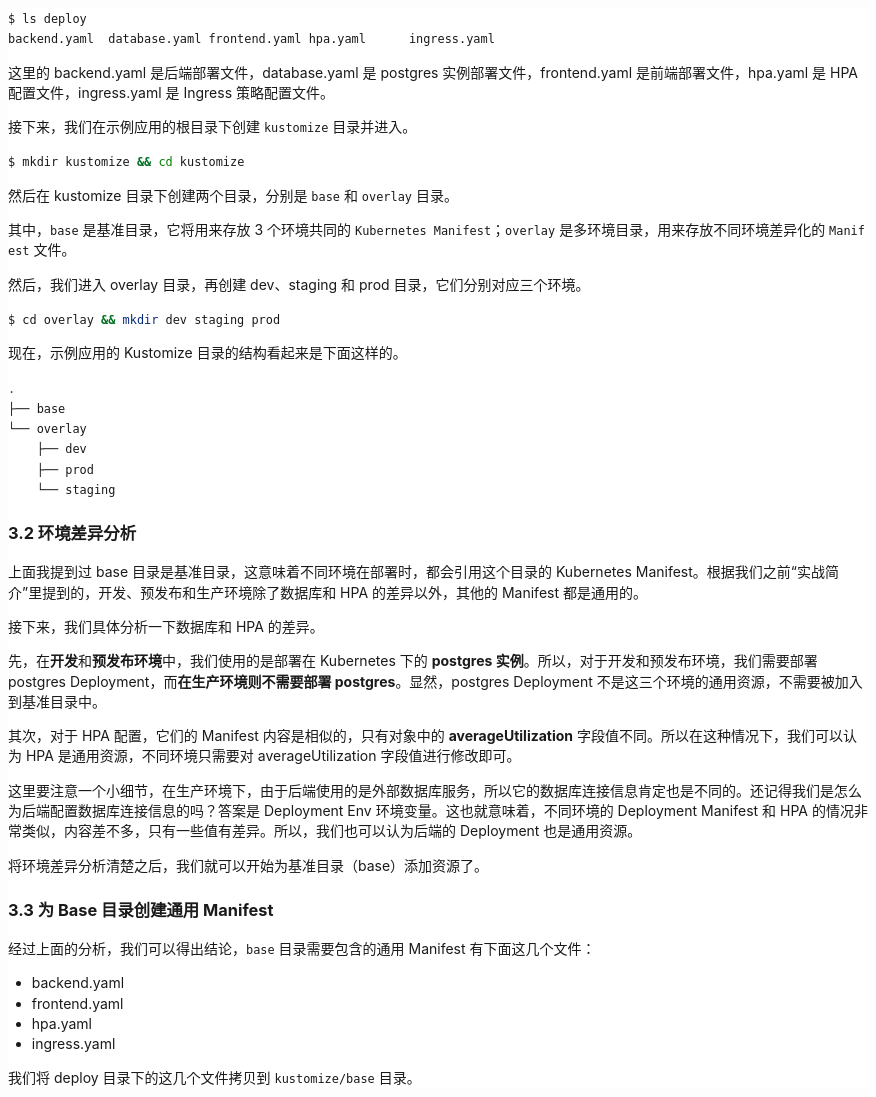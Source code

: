 
```bash
$ ls deploy
backend.yaml  database.yaml frontend.yaml hpa.yaml      ingress.yaml
```
这里的 backend.yaml 是后端部署文件，database.yaml 是 postgres 实例部署文件，frontend.yaml 是前端部署文件，hpa.yaml  是 HPA 配置文件，ingress.yaml 是 Ingress 策略配置文件。

接下来，我们在示例应用的根目录下创建 `kustomize` 目录并进入。


```bash
$ mkdir kustomize && cd kustomize
```
然后在 kustomize 目录下创建两个目录，分别是 `base` 和 `overlay` 目录。

其中，`base` 是基准目录，它将用来存放 3 个环境共同的 `Kubernetes Manifest`；`overlay` 是多环境目录，用来存放不同环境差异化的 `Manifest` 文件。

然后，我们进入 overlay 目录，再创建 dev、staging 和 prod 目录，它们分别对应三个环境。

```bash
$ cd overlay && mkdir dev staging prod
```
现在，示例应用的 Kustomize 目录的结构看起来是下面这样的。

```bash
.
├── base
└── overlay
    ├── dev
    ├── prod
    └── staging
```
### 3.2 环境差异分析
上面我提到过 base 目录是基准目录，这意味着不同环境在部署时，都会引用这个目录的 Kubernetes Manifest。根据我们之前“实战简介”里提到的，开发、预发布和生产环境除了数据库和 HPA 的差异以外，其他的 Manifest 都是通用的。

接下来，我们具体分析一下数据库和 HPA 的差异。

先，在**开发**和**预发布环境**中，我们使用的是部署在 Kubernetes 下的 **postgres 实例**。所以，对于开发和预发布环境，我们需要部署 postgres Deployment，而**在生产环境则不需要部署 postgres**。显然，postgres Deployment 不是这三个环境的通用资源，不需要被加入到基准目录中。

其次，对于 HPA 配置，它们的 Manifest 内容是相似的，只有对象中的 **averageUtilization** 字段值不同。所以在这种情况下，我们可以认为 HPA 是通用资源，不同环境只需要对 averageUtilization 字段值进行修改即可。

这里要注意一个小细节，在生产环境下，由于后端使用的是外部数据库服务，所以它的数据库连接信息肯定也是不同的。还记得我们是怎么为后端配置数据库连接信息的吗？答案是 Deployment Env 环境变量。这也就意味着，不同环境的 Deployment Manifest 和 HPA 的情况非常类似，内容差不多，只有一些值有差异。所以，我们也可以认为后端的 Deployment 也是通用资源。

将环境差异分析清楚之后，我们就可以开始为基准目录（base）添加资源了。

### 3.3 为 Base 目录创建通用 Manifest
经过上面的分析，我们可以得出结论，`base` 目录需要包含的通用 Manifest 有下面这几个文件：
- backend.yaml
- frontend.yaml
- hpa.yaml
- ingress.yaml

我们将 deploy 目录下的这几个文件拷贝到 `kustomize/base` 目录。
